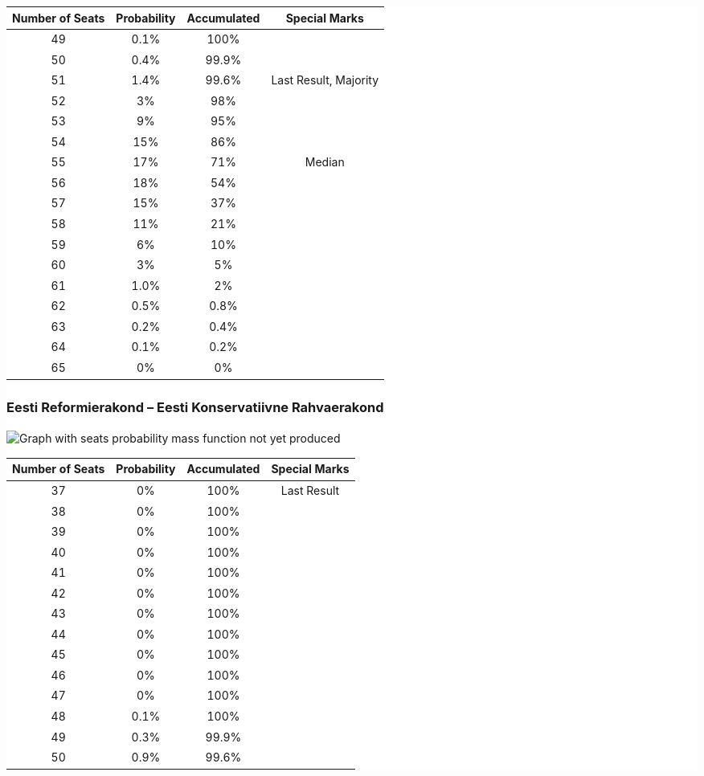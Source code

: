 | Number of Seats | Probability | Accumulated | Special Marks |
|:---------------:|:-----------:|:-----------:|:-------------:|
| 49 | 0.1% | 100% |  |
| 50 | 0.4% | 99.9% |  |
| 51 | 1.4% | 99.6% | Last Result, Majority |
| 52 | 3% | 98% |  |
| 53 | 9% | 95% |  |
| 54 | 15% | 86% |  |
| 55 | 17% | 71% | Median |
| 56 | 18% | 54% |  |
| 57 | 15% | 37% |  |
| 58 | 11% | 21% |  |
| 59 | 6% | 10% |  |
| 60 | 3% | 5% |  |
| 61 | 1.0% | 2% |  |
| 62 | 0.5% | 0.8% |  |
| 63 | 0.2% | 0.4% |  |
| 64 | 0.1% | 0.2% |  |
| 65 | 0% | 0% |  |

### Eesti Reformierakond – Eesti Konservatiivne Rahvaerakond

![Graph with seats probability mass function not yet produced](2018-04-19-Turu-uuringuteAS-coalitions-seats-pmf-ref–ekre.png "Seats Probability Mass Function")

| Number of Seats | Probability | Accumulated | Special Marks |
|:---------------:|:-----------:|:-----------:|:-------------:|
| 37 | 0% | 100% | Last Result |
| 38 | 0% | 100% |  |
| 39 | 0% | 100% |  |
| 40 | 0% | 100% |  |
| 41 | 0% | 100% |  |
| 42 | 0% | 100% |  |
| 43 | 0% | 100% |  |
| 44 | 0% | 100% |  |
| 45 | 0% | 100% |  |
| 46 | 0% | 100% |  |
| 47 | 0% | 100% |  |
| 48 | 0.1% | 100% |  |
| 49 | 0.3% | 99.9% |  |
| 50 | 0.9% | 99.6% |  |